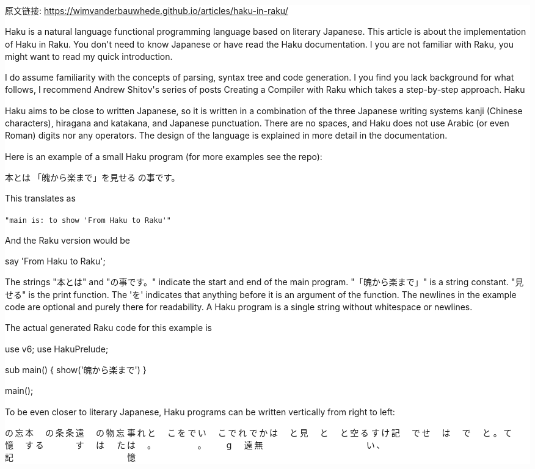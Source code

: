 原文链接: https://wimvanderbauwhede.github.io/articles/haku-in-raku/

Haku is a natural language functional programming language based on literary Japanese. This article is about the implementation of Haku in Raku. You don't need to know Japanese or have read the Haku documentation. I you are not familiar with Raku, you might want to read my quick introduction.

I do assume familiarity with the concepts of parsing, syntax tree and code generation. I you find you lack background for what follows, I recommend Andrew Shitov's series of posts Creating a Compiler with Raku which takes a step-by-step approach.
Haku

Haku aims to be close to written Japanese, so it is written in a combination of the three Japanese writing systems kanji (Chinese characters), hiragana and katakana, and Japanese punctuation. There are no spaces, and Haku does not use Arabic (or even Roman) digits nor any operators. The design of the language is explained in more detail in the documentation.

Here is an example of a small Haku program (for more examples see the repo):

本とは
「魄から楽まで」を見せる
の事です。

This translates as

    "main is: to show 'From Haku to Raku'"

And the Raku version would be

say 'From Haku to Raku';

The strings "本とは" and "の事です。" indicate the start and end of the main program. "「魄から楽まで」" is a string constant. "見せる" is the print function. The 'を' indicates that anything before it is an argument of the function. The newlines in the example code are optional and purely there for readability. A Haku program is a single string without whitespace or newlines.

The actual generated Raku code for this example is

use v6;
use HakuPrelude;

sub main() {
    show('魄から楽まで')
}

main();

To be even closer to literary Japanese, Haku programs can be written vertically from right to left:

の 忘 本 　 の 条 条 遠 　 の 物 忘
事 れ と 　 こ を で い 　 こ で れ
で か は 　 と 見 　 と 　 と 空 る
す け 記 　 で せ 　 は 　 で 　 と
。 て 憶 　 す る 　 　 　 す 　 は
　 た は 　 。 　 　 　 　 。 　 　g
　 遠 無 　 　 　 　 　 　 　 　 　
　 い 、 　 　 　 　 　 　 　 　 　
　 記 　 　 　 　 　 　 　 　 　 　
　 憶 　 　 　 　 　 　 　 　 　 　
